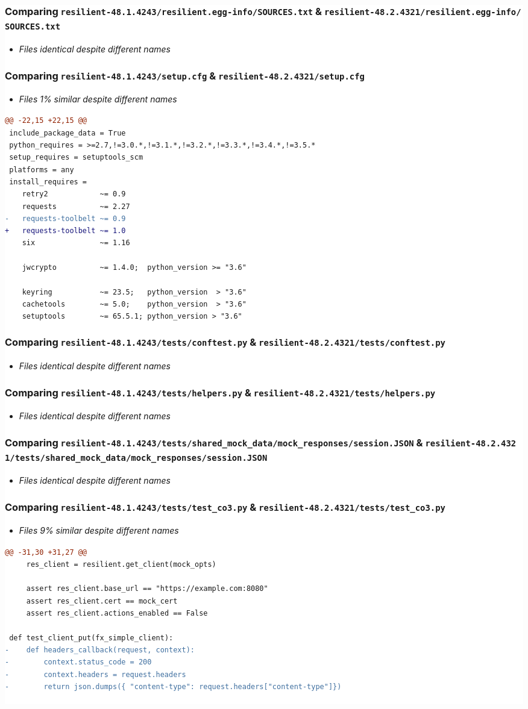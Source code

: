 ### Comparing `resilient-48.1.4243/resilient.egg-info/SOURCES.txt` & `resilient-48.2.4321/resilient.egg-info/SOURCES.txt`

 * *Files identical despite different names*

### Comparing `resilient-48.1.4243/setup.cfg` & `resilient-48.2.4321/setup.cfg`

 * *Files 1% similar despite different names*

```diff
@@ -22,15 +22,15 @@
 include_package_data = True
 python_requires = >=2.7,!=3.0.*,!=3.1.*,!=3.2.*,!=3.3.*,!=3.4.*,!=3.5.*
 setup_requires = setuptools_scm
 platforms = any
 install_requires = 
 	retry2            ~= 0.9
 	requests          ~= 2.27
-	requests-toolbelt ~= 0.9
+	requests-toolbelt ~= 1.0
 	six               ~= 1.16
 	
 	jwcrypto          ~= 1.4.0;  python_version >= "3.6"
 	
 	keyring           ~= 23.5;   python_version  > "3.6"
 	cachetools        ~= 5.0;    python_version  > "3.6"
 	setuptools        ~= 65.5.1; python_version > "3.6"
```

### Comparing `resilient-48.1.4243/tests/conftest.py` & `resilient-48.2.4321/tests/conftest.py`

 * *Files identical despite different names*

### Comparing `resilient-48.1.4243/tests/helpers.py` & `resilient-48.2.4321/tests/helpers.py`

 * *Files identical despite different names*

### Comparing `resilient-48.1.4243/tests/shared_mock_data/mock_responses/session.JSON` & `resilient-48.2.4321/tests/shared_mock_data/mock_responses/session.JSON`

 * *Files identical despite different names*

### Comparing `resilient-48.1.4243/tests/test_co3.py` & `resilient-48.2.4321/tests/test_co3.py`

 * *Files 9% similar despite different names*

```diff
@@ -31,30 +31,27 @@
     res_client = resilient.get_client(mock_opts)
 
     assert res_client.base_url == "https://example.com:8080"
     assert res_client.cert == mock_cert
     assert res_client.actions_enabled == False
 
 def test_client_put(fx_simple_client):
-    def headers_callback(request, context):
-        context.status_code = 200
-        context.headers = request.headers
-        return json.dumps({ "content-type": request.headers["content-type"]})
 
```
